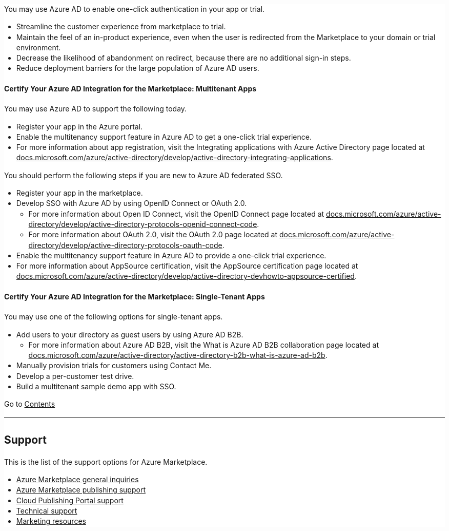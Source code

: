 You may use Azure AD to enable one-click authentication in your app or trial.  
*   Streamline the customer experience from marketplace to trial.  
*   Maintain the feel of an in-product experience, even when the user is redirected from the Marketplace to your domain or trial environment.  
*   Decrease the likelihood of abandonment on redirect, because there are no additional sign-in steps.  
*   Reduce deployment barriers for the large population of Azure AD users.  

#### Certify Your Azure AD Integration for the Marketplace: Multitenant Apps  
You may use Azure AD to support the following today.  
*   Register your app in the Azure portal.  
*   Enable the multitenancy support feature in Azure AD to get a one-click trial experience.  
*   For more information about app registration, visit the Integrating applications with Azure Active Directory page located at [docs.microsoft.com/azure/active-directory/develop/active-directory-integrating-applications](https://docs.microsoft.com/azure/active-directory/develop/active-directory-integrating-applications).  

You should perform the following steps if you are new to Azure AD federated SSO.  
*   Register your app in the marketplace. 
*   Develop SSO with Azure AD by using OpenID Connect or OAuth 2.0. 
    *   For more information about Open ID Connect, visit the OpenID Connect page located at [docs.microsoft.com/azure/active-directory/develop/active-directory-protocols-openid-connect-code](https://docs.microsoft.com/azure/active-directory/develop/active-directory-protocols-openid-connect-code).  
    *   For more information about OAuth 2.0, visit the OAuth 2.0 page located at [docs.microsoft.com/azure/active-directory/develop/active-directory-protocols-oauth-code](https://docs.microsoft.com/azure/active-directory/develop/active-directory-protocols-oauth-code).  
*   Enable the multitenancy support feature in Azure AD to provide a one-click trial experience.
*   For more information about AppSource certification, visit the AppSource certification page located at [docs.microsoft.com/azure/active-directory/develop/active-directory-devhowto-appsource-certified](https://docs.microsoft.com/azure/active-directory/develop/active-directory-devhowto-appsource-certified). 

#### Certify Your Azure AD Integration for the Marketplace: Single-Tenant Apps  
You may use one of the following options for single-tenant apps.  
*   Add users to your directory as guest users by using Azure AD B2B.  
    *   For more information about Azure AD B2B, visit the What is Azure AD B2B collaboration page located at [docs.microsoft.com/azure/active-directory/active-directory-b2b-what-is-azure-ad-b2b](https://docs.microsoft.com/azure/active-directory/active-directory-b2b-what-is-azure-ad-b2b).
*   Manually provision trials for customers using Contact Me.  
*   Develop a per-customer test drive.  
*   Build a multitenant sample demo app with SSO.  

Go to [Contents](#Contents)  

---  

## Support   
This is the list of the support options for Azure Marketplace.  
*   [Azure Marketplace general inquiries](#Support:-Azure-Marketplace-general-inquiries)  
*   [Azure Marketplace publishing support](#Support:-Azure-Marketplace-publishing)  
*   [Cloud Publishing Portal support](#Support:-Cloud-Publishing-Portal)  
*   [Technical support](#Support:-Technical)  
*   [Marketing resources](#Support:-Marketing-resources)  
